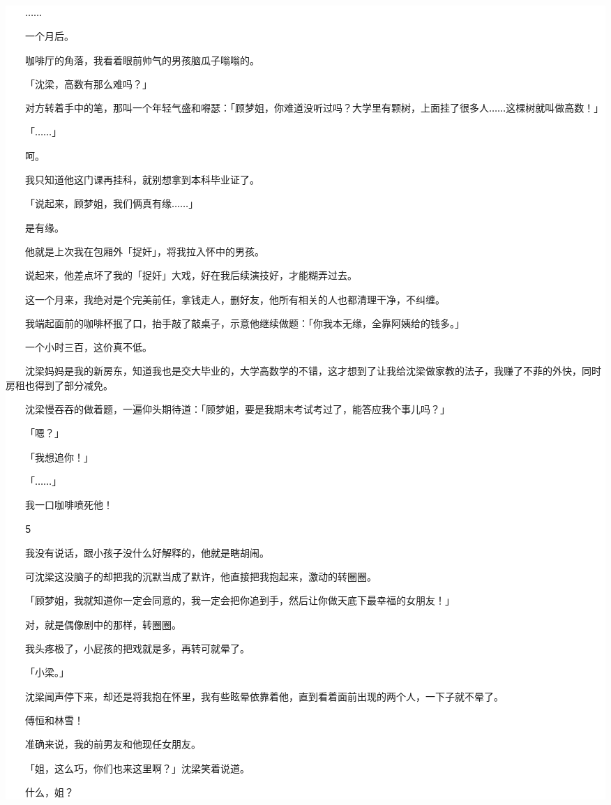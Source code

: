 &emsp;&emsp;……  
  
&emsp;&emsp;一个月后。  
  
&emsp;&emsp;咖啡厅的角落，我看着眼前帅气的男孩脑瓜子嗡嗡的。  
  
&emsp;&emsp;「沈梁，高数有那么难吗？」  
  
&emsp;&emsp;对方转着手中的笔，那叫一个年轻气盛和嘚瑟：「顾梦姐，你难道没听过吗？大学里有颗树，上面挂了很多人……这棵树就叫做高数！」  
  
&emsp;&emsp;「……」  
  
&emsp;&emsp;呵。  
  
&emsp;&emsp;我只知道他这门课再挂科，就别想拿到本科毕业证了。  
  
&emsp;&emsp;「说起来，顾梦姐，我们俩真有缘……」  
  
&emsp;&emsp;是有缘。  
  
&emsp;&emsp;他就是上次我在包厢外「捉奸」，将我拉入怀中的男孩。  
  
&emsp;&emsp;说起来，他差点坏了我的「捉奸」大戏，好在我后续演技好，才能糊弄过去。  
  
&emsp;&emsp;这一个月来，我绝对是个完美前任，拿钱走人，删好友，他所有相关的人也都清理干净，不纠缠。  
  
&emsp;&emsp;我端起面前的咖啡杯抿了口，抬手敲了敲桌子，示意他继续做题：「你我本无缘，全靠阿姨给的钱多。」  
  
&emsp;&emsp;一个小时三百，这价真不低。  
  
&emsp;&emsp;沈梁妈妈是我的新房东，知道我也是交大毕业的，大学高数学的不错，这才想到了让我给沈梁做家教的法子，我赚了不菲的外快，同时房租也得到了部分减免。  
  
&emsp;&emsp;沈梁慢吞吞的做着题，一遍仰头期待道：「顾梦姐，要是我期末考试考过了，能答应我个事儿吗？」  
  
&emsp;&emsp;「嗯？」  
  
&emsp;&emsp;「我想追你！」  
  
&emsp;&emsp;「……」  
  
&emsp;&emsp;我一口咖啡喷死他！  
  
&emsp;&emsp;5  
  
&emsp;&emsp;我没有说话，跟小孩子没什么好解释的，他就是瞎胡闹。  
  
&emsp;&emsp;可沈梁这没脑子的却把我的沉默当成了默许，他直接把我抱起来，激动的转圈圈。  
  
&emsp;&emsp;「顾梦姐，我就知道你一定会同意的，我一定会把你追到手，然后让你做天底下最幸福的女朋友！」  
  
&emsp;&emsp;对，就是偶像剧中的那样，转圈圈。  
  
&emsp;&emsp;我头疼极了，小屁孩的把戏就是多，再转可就晕了。  
  
&emsp;&emsp;「小梁。」  
  
&emsp;&emsp;沈梁闻声停下来，却还是将我抱在怀里，我有些眩晕依靠着他，直到看着面前出现的两个人，一下子就不晕了。  
  
&emsp;&emsp;傅恒和林雪！  
  
&emsp;&emsp;准确来说，我的前男友和他现任女朋友。  
  
&emsp;&emsp;「姐，这么巧，你们也来这里啊？」沈梁笑着说道。  
  
&emsp;&emsp;什么，姐？  
  